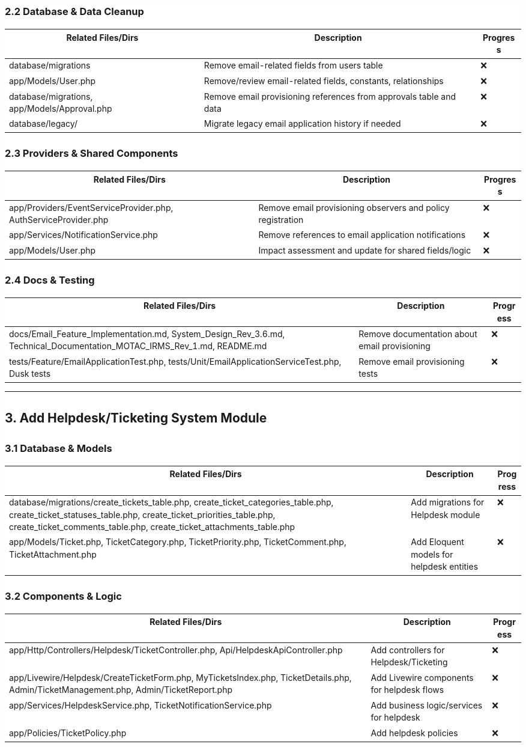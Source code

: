 ### 2.2 Database & Data Cleanup

| Related Files/Dirs                                  | Description                                                         | Progress |
|-----------------------------------------------------|---------------------------------------------------------------------|----------|
| database/migrations                                 | Remove email-related fields from users table                        | ❌       |
| app/Models/User.php                                 | Remove/review email-related fields, constants, relationships        | ❌       |
| database/migrations, app/Models/Approval.php        | Remove email provisioning references from approvals table and data  | ❌       |
| database/legacy/                                   | Migrate legacy email application history if needed                  | ❌       |

### 2.3 Providers & Shared Components

| Related Files/Dirs                                  | Description                                                         | Progress |
|-----------------------------------------------------|---------------------------------------------------------------------|----------|
| app/Providers/EventServiceProvider.php, AuthServiceProvider.php | Remove email provisioning observers and policy registration         | ❌       |
| app/Services/NotificationService.php                | Remove references to email application notifications                | ❌       |
| app/Models/User.php                                 | Impact assessment and update for shared fields/logic                | ❌       |

### 2.4 Docs & Testing

| Related Files/Dirs                                  | Description                                                         | Progress |
|-----------------------------------------------------|---------------------------------------------------------------------|----------|
| docs/Email_Feature_Implementation.md, System_Design_Rev_3.6.md, Technical_Documentation_MOTAC_IRMS_Rev_1.md, README.md | Remove documentation about email provisioning                       | ❌       |
| tests/Feature/EmailApplicationTest.php, tests/Unit/EmailApplicationServiceTest.php, Dusk tests | Remove email provisioning tests                                     | ❌       |

---

## 3. Add Helpdesk/Ticketing System Module

### 3.1 Database & Models

| Related Files/Dirs                                  | Description                                                         | Progress |
|-----------------------------------------------------|---------------------------------------------------------------------|----------|
| database/migrations/create_tickets_table.php, create_ticket_categories_table.php, create_ticket_statuses_table.php, create_ticket_priorities_table.php, create_ticket_comments_table.php, create_ticket_attachments_table.php | Add migrations for Helpdesk module                                  | ❌       |
| app/Models/Ticket.php, TicketCategory.php, TicketPriority.php, TicketComment.php, TicketAttachment.php | Add Eloquent models for helpdesk entities                           | ❌       |

### 3.2 Components & Logic

| Related Files/Dirs                                  | Description                                                         | Progress |
|-----------------------------------------------------|---------------------------------------------------------------------|----------|
| app/Http/Controllers/Helpdesk/TicketController.php, Api/HelpdeskApiController.php | Add controllers for Helpdesk/Ticketing                              | ❌       |
| app/Livewire/Helpdesk/CreateTicketForm.php, MyTicketsIndex.php, TicketDetails.php, Admin/TicketManagement.php, Admin/TicketReport.php | Add Livewire components for helpdesk flows                          | ❌       |
| app/Services/HelpdeskService.php, TicketNotificationService.php | Add business logic/services for helpdesk                            | ❌       |
| app/Policies/TicketPolicy.php                       | Add helpdesk policies                                               | ❌       |
